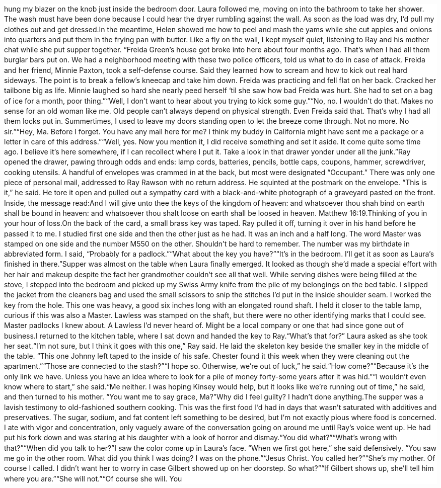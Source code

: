 hung my blazer on the knob just inside the bedroom door. Laura followed me, moving on into the bathroom to take her shower. The wash must have been done because I could hear the dryer rumbling against the wall. As soon as the load was dry, I’d pull my clothes out and get dressed.In the meantime, Helen showed me how to peel and mash the yams while she cut apples and onions into quarters and put them in the frying pan with butter. Like a fly on the wall, I kept myself quiet, listening to Ray and his mother chat while she put supper together. “Freida Green’s house got broke into here about four months ago. That’s when I had all them burglar bars put on. We had a neighborhood meeting with these two police officers, told us what to do in case of attack. Freida and her friend, Minnie Paxton, took a self-defense course. Said they learned how to scream and how to kick out real hard sideways. The point is to break a fellow’s kneecap and take him down. Freida was practicing and fell flat on her back. Cracked her tailbone big as life. Minnie laughed so hard she nearly peed herself ‘til she saw how bad Freida was hurt. She had to set on a bag of ice for a month, poor thing.”“Well, I don’t want to hear about you trying to kick some guy.”“No, no. I wouldn’t do that. Makes no sense for an old woman like me. Old people can’t always depend on physical strength. Even Freida said that. That’s why I had all them locks put in. Summertimes, I used to leave my doors standing open to let the breeze come through. Not no more. No sir.”“Hey, Ma. Before I forget. You have any mail here for me? I think my buddy in California might have sent me a package or a letter in care of this address.”“Well, yes. Now you mention it, I did receive something and set it aside. It come quite some time ago. I believe it’s here somewhere, if I can recollect where I put it. Take a look in that drawer yonder under all the junk.”Ray opened the drawer, pawing through odds and ends: lamp cords, batteries, pencils, bottle caps, coupons, hammer, screwdriver, cooking utensils. A handful of envelopes was crammed in at the back, but most were designated “Occupant.” There was only one piece of personal mail, addressed to Ray Rawson with no return address. He squinted at the postmark on the envelope. “This is it,” he said. He tore it open and pulled out a sympathy card with a black-and-white photograph of a graveyard pasted on the front. Inside, the message read:And I will give unto thee the keys of the kingdom of heaven: and whatsoever thou shah bind on earth shall be bound in heaven: and whatsoever thou shalt loose on earth shall be loosed in heaven. Matthew 16:19.Thinking of you in your hour of loss.On the back of the card, a small brass key was taped. Ray pulled it off, turning it over in his hand before he passed it to me. I studied first one side and then the other just as he had. It was an inch and a half long. The word Master was stamped on one side and the number M550 on the other. Shouldn’t be hard to remember. The number was my birthdate in abbreviated form. I said, “Probably for a padlock.”“What about the key you have?”“It’s in the bedroom. I’ll get it as soon as Laura’s finished in there.”Supper was almost on the table when Laura finally emerged. It looked as though she’d made a special effort with her hair and makeup despite the fact her grandmother couldn’t see all that well. While serving dishes were being filled at the stove, I stepped into the bedroom and picked up my Swiss Army knife from the pile of my belongings on the bed table. I slipped the jacket from the cleaners bag and used the small scissors to snip the stitches I’d put in the inside shoulder seam. I worked the key from the hole. This one was heavy, a good six inches long with an elongated round shaft. I held it closer to the table lamp, curious if this was also a Master. Lawless was stamped on the shaft, but there were no other identifying marks that I could see. Master padlocks I knew about. A Lawless I’d never heard of. Might be a local company or one that had since gone out of business.I returned to the kitchen table, where I sat down and handed the key to Ray.“What’s that for?” Laura asked as she took her seat.“I’m not sure, but I think it goes with this one,” Ray said. He laid the skeleton key beside the smaller key in the middle of the table. “This one Johnny left taped to the inside of his safe. Chester found it this week when they were cleaning out the apartment.”“Those are connected to the stash?”“I hope so. Otherwise, we’re out of luck,” he said.“How come?”“Because it’s the only link we have. Unless you have an idea where to look for a pile of money forty-some years after it was hid.”“I wouldn’t even know where to start,” she said.“Me neither. I was hoping Kinsey would help, but it looks like we’re running out of time,” he said, and then turned to his mother. “You want me to say grace, Ma?”Why did I feel guilty? I hadn’t done anything.The supper was a lavish testimony to old-fashioned southern cooking. This was the first food I’d had in days that wasn’t saturated with additives and preservatives. The sugar, sodium, and fat content left something to be desired, but I’m not exactly pious where food is concerned. I ate with vigor and concentration, only vaguely aware of the conversation going on around me until Ray’s voice went up. He had put his fork down and was staring at his daughter with a look of horror and dismay.“You did what?”“What’s wrong with that?”“When did you talk to her?”I saw the color come up in Laura’s face. “When we first got here,” she said defensively. “You saw me go in the other room. What did you think I was doing? I was on the phone.”“Jesus Christ. You called her?”“She’s my mother. Of course I called. I didn’t want her to worry in case Gilbert showed up on her doorstep. So what?”“If Gilbert shows up, she’ll tell him where you are.”“She will not.”“Of course she will. You